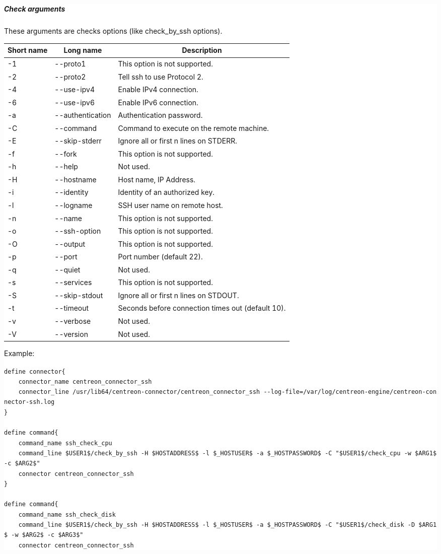 ##### Check arguments

These arguments are checks options (like check_by_ssh options).

| Short name | Long name         | Description                                       |
| ---------- | ----------------- | ------------------------------------------------- |
| \-1        | \--proto1         | This option is not supported.                     |
| \-2        | \--proto2         | Tell ssh to use Protocol 2.                       |
| \-4        | \--use-ipv4       | Enable IPv4 connection.                           |
| \-6        | \--use-ipv6       | Enable IPv6 connection.                           |
| \-a        | \--authentication | Authentication password.                          |
| \-C        | \--command        | Command to execute on the remote machine.         |
| \-E        | \--skip-stderr    | Ignore all or first n lines on STDERR.            |
| \-f        | \--fork           | This option is not supported.                     |
| \-h        | \--help           | Not used.                                         |
| \-H        | \--hostname       | Host name, IP Address.                            |
| \-i        | \--identity       | Identity of an authorized key.                    |
| \-l        | \--logname        | SSH user name on remote host.                     |
| \-n        | \--name           | This option is not supported.                     |
| \-o        | \--ssh-option     | This option is not supported.                     |
| \-O        | \--output         | This option is not supported.                     |
| \-p        | \--port           | Port number (default 22).                         |
| \-q        | \--quiet          | Not used.                                         |
| \-s        | \--services       | This option is not supported.                     |
| \-S        | \--skip-stdout    | Ignore all or first n lines on STDOUT.            |
| \-t        | \--timeout        | Seconds before connection times out (default 10). |
| \-v        | \--verbose        | Not used.                                         |
| \-V        | \--version        | Not used.                                         |

Example:

```shell
define connector{
    connector_name centreon_connector_ssh
    connector_line /usr/lib64/centreon-connector/centreon_connector_ssh --log-file=/var/log/centreon-engine/centreon-connector-ssh.log
}

define command{
    command_name ssh_check_cpu
    command_line $USER1$/check_by_ssh -H $HOSTADDRESS$ -l $_HOSTUSER$ -a $_HOSTPASSWORD$ -C "$USER1$/check_cpu -w $ARG1$ -c $ARG2$"
    connector centreon_connector_ssh
}

define command{
    command_name ssh_check_disk
    command_line $USER1$/check_by_ssh -H $HOSTADDRESS$ -l $_HOSTUSER$ -a $_HOSTPASSWORD$ -C "$USER1$/check_disk -D $ARG1$ -w $ARG2$ -c $ARG3$"
    connector centreon_connector_ssh
```